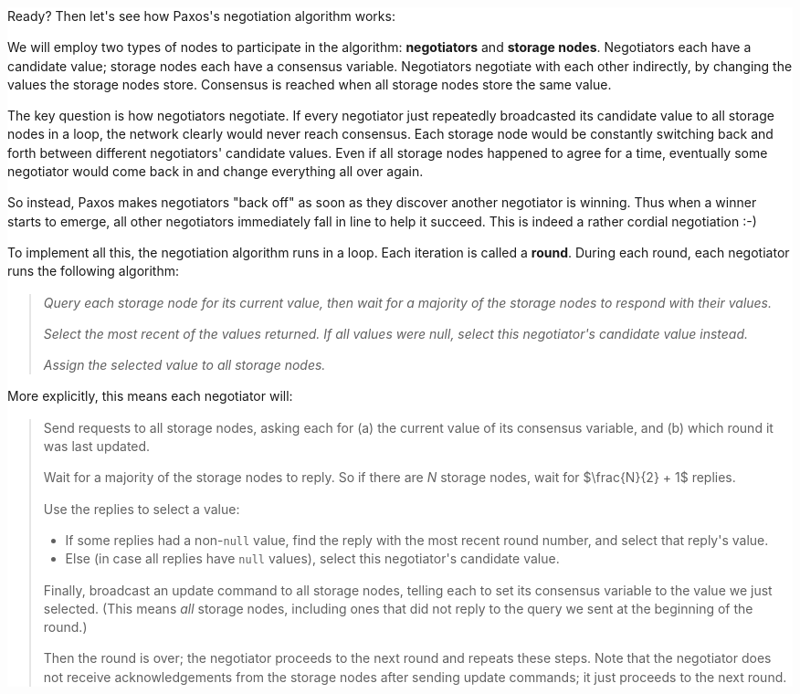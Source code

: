 Ready?
Then let's see how Paxos's negotiation algorithm works:

We will employ two types of nodes to participate in the algorithm: **negotiators** and **storage nodes**.
Negotiators each have a candidate value; storage nodes each have a consensus variable.
Negotiators negotiate with each other indirectly, by changing the values the storage nodes store.
Consensus is reached when all storage nodes store the same value.

The key question is how negotiators negotiate.
If every negotiator just repeatedly broadcasted its candidate value to all storage nodes in a loop, the network clearly would never reach consensus. 
Each storage node would be constantly switching back and forth between different negotiators' candidate values.
Even if all storage nodes happened to agree for a time, eventually some negotiator would come back in and change everything all over again.

So instead, Paxos makes negotiators "back off" as soon as they discover another negotiator is winning.
Thus when a winner starts to emerge, all other negotiators immediately fall in line to help it succeed.
This is indeed a rather cordial negotiation :-)

To implement all this, the negotiation algorithm runs in a loop.
Each iteration is called a **round**.
During each round, each negotiator runs the following algorithm:

> _Query each storage node for its current value, then wait for a majority of the storage nodes to respond with their values._
>
> _Select the most recent of the values returned.
> If all values were null, select this negotiator's candidate value instead._
>
> _Assign the selected value to all storage nodes._

More explicitly, this means each negotiator will:

> Send requests to all storage nodes, asking each for (a) the current value of its consensus variable, and (b) which round it was last updated.
>
> Wait for a majority of the storage nodes to reply.
> So if there are $N$ storage nodes, wait for $\frac{N}{2} + 1$ replies.
>
> Use the replies to select a value: 
>
> * If some replies had a non-`null` value, find the reply with the most recent round number, and select that reply's value.
> * Else (in case all replies have `null` values), select this negotiator's candidate value.
>
> Finally, broadcast an update command to all storage nodes, telling each to set its consensus variable to the value we just selected.
> (This means _all_ storage nodes, including ones that did not reply to the query we sent at the beginning of the round.)
>
> Then the round is over; the negotiator proceeds to the next round and repeats these steps.
> Note that the negotiator does not receive acknowledgements from the storage nodes after sending update commands; it just proceeds to the next round.
